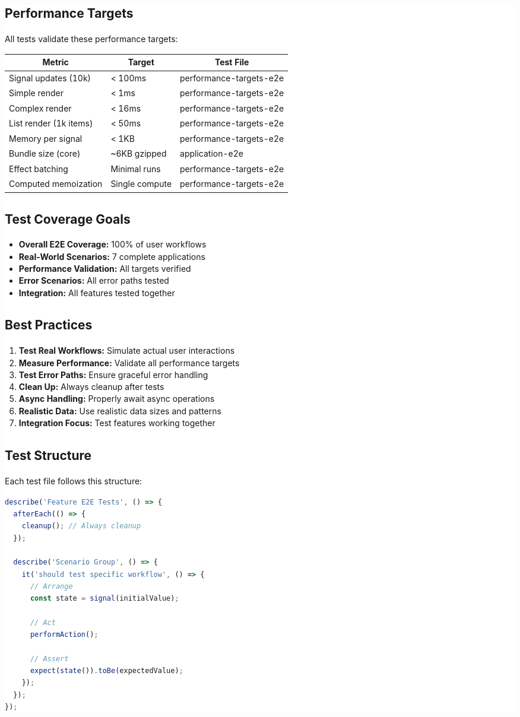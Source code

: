 ## Performance Targets

All tests validate these performance targets:

| Metric | Target | Test File |
|--------|--------|-----------|
| Signal updates (10k) | < 100ms | performance-targets-e2e |
| Simple render | < 1ms | performance-targets-e2e |
| Complex render | < 16ms | performance-targets-e2e |
| List render (1k items) | < 50ms | performance-targets-e2e |
| Memory per signal | < 1KB | performance-targets-e2e |
| Bundle size (core) | ~6KB gzipped | application-e2e |
| Effect batching | Minimal runs | performance-targets-e2e |
| Computed memoization | Single compute | performance-targets-e2e |

## Test Coverage Goals

- **Overall E2E Coverage:** 100% of user workflows
- **Real-World Scenarios:** 7 complete applications
- **Performance Validation:** All targets verified
- **Error Scenarios:** All error paths tested
- **Integration:** All features tested together

## Best Practices

1. **Test Real Workflows:** Simulate actual user interactions
2. **Measure Performance:** Validate all performance targets
3. **Test Error Paths:** Ensure graceful error handling
4. **Clean Up:** Always cleanup after tests
5. **Async Handling:** Properly await async operations
6. **Realistic Data:** Use realistic data sizes and patterns
7. **Integration Focus:** Test features working together

## Test Structure

Each test file follows this structure:

```typescript
describe('Feature E2E Tests', () => {
  afterEach(() => {
    cleanup(); // Always cleanup
  });

  describe('Scenario Group', () => {
    it('should test specific workflow', () => {
      // Arrange
      const state = signal(initialValue);

      // Act
      performAction();

      // Assert
      expect(state()).toBe(expectedValue);
    });
  });
});
```

